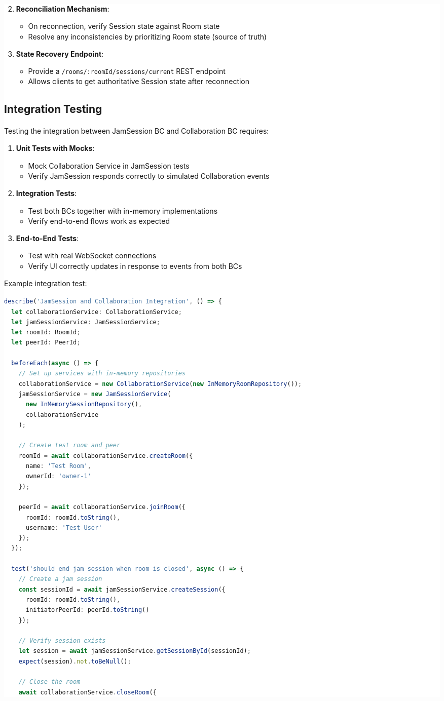 2. **Reconciliation Mechanism**:
   - On reconnection, verify Session state against Room state
   - Resolve any inconsistencies by prioritizing Room state (source of truth)

3. **State Recovery Endpoint**:
   - Provide a `/rooms/:roomId/sessions/current` REST endpoint
   - Allows clients to get authoritative Session state after reconnection

## Integration Testing

Testing the integration between JamSession BC and Collaboration BC requires:

1. **Unit Tests with Mocks**:
   - Mock Collaboration Service in JamSession tests
   - Verify JamSession responds correctly to simulated Collaboration events

2. **Integration Tests**:
   - Test both BCs together with in-memory implementations
   - Verify end-to-end flows work as expected

3. **End-to-End Tests**:
   - Test with real WebSocket connections
   - Verify UI correctly updates in response to events from both BCs

Example integration test:

```typescript
describe('JamSession and Collaboration Integration', () => {
  let collaborationService: CollaborationService;
  let jamSessionService: JamSessionService;
  let roomId: RoomId;
  let peerId: PeerId;
  
  beforeEach(async () => {
    // Set up services with in-memory repositories
    collaborationService = new CollaborationService(new InMemoryRoomRepository());
    jamSessionService = new JamSessionService(
      new InMemorySessionRepository(),
      collaborationService
    );
    
    // Create test room and peer
    roomId = await collaborationService.createRoom({
      name: 'Test Room',
      ownerId: 'owner-1'
    });
    
    peerId = await collaborationService.joinRoom({
      roomId: roomId.toString(),
      username: 'Test User'
    });
  });
  
  test('should end jam session when room is closed', async () => {
    // Create a jam session
    const sessionId = await jamSessionService.createSession({
      roomId: roomId.toString(),
      initiatorPeerId: peerId.toString()
    });
    
    // Verify session exists
    let session = await jamSessionService.getSessionById(sessionId);
    expect(session).not.toBeNull();
    
    // Close the room
    await collaborationService.closeRoom({
```
